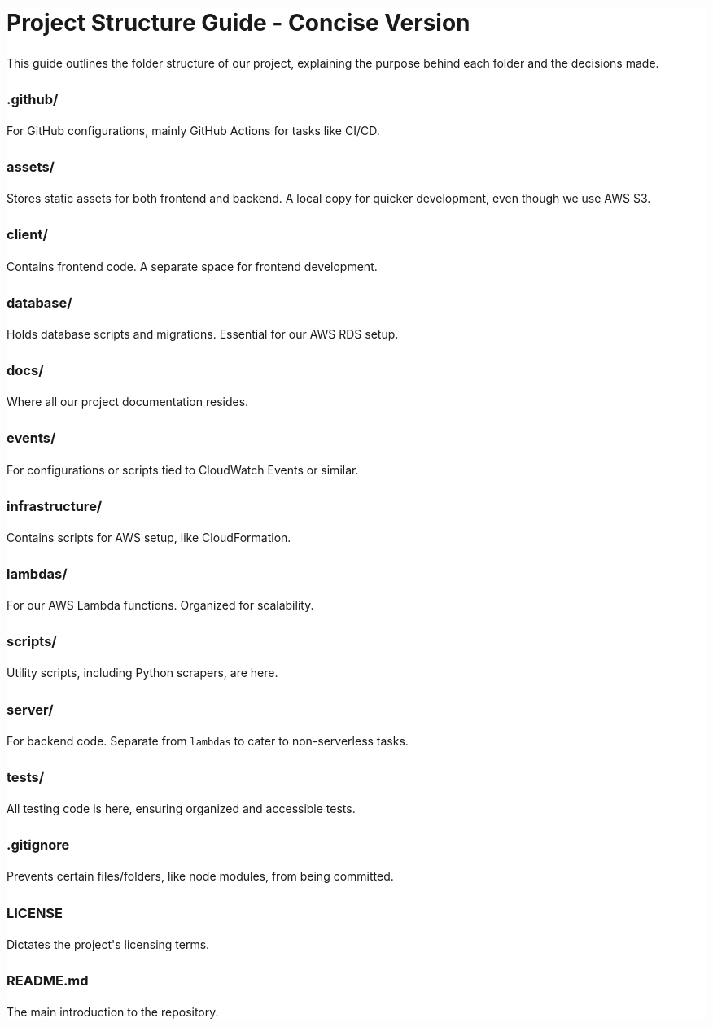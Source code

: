 # Project Structure Guide - Concise Version 

This guide outlines the folder structure of our project, explaining the purpose behind each folder and the decisions made.


### .github/
For GitHub configurations, mainly GitHub Actions for tasks like CI/CD.

### assets/
Stores static assets for both frontend and backend. A local copy for quicker development, even though we use AWS S3.

### client/
Contains frontend code. A separate space for frontend development.

### database/
Holds database scripts and migrations. Essential for our AWS RDS setup.

### docs/
Where all our project documentation resides.

### events/
For configurations or scripts tied to CloudWatch Events or similar.

### infrastructure/
Contains scripts for AWS setup, like CloudFormation.

### lambdas/
For our AWS Lambda functions. Organized for scalability.

### scripts/
Utility scripts, including Python scrapers, are here.

### server/
For backend code. Separate from `lambdas` to cater to non-serverless tasks.

### tests/
All testing code is here, ensuring organized and accessible tests.

### .gitignore
Prevents certain files/folders, like node modules, from being committed.

### LICENSE
Dictates the project's licensing terms.

### README.md
The main introduction to the repository.
